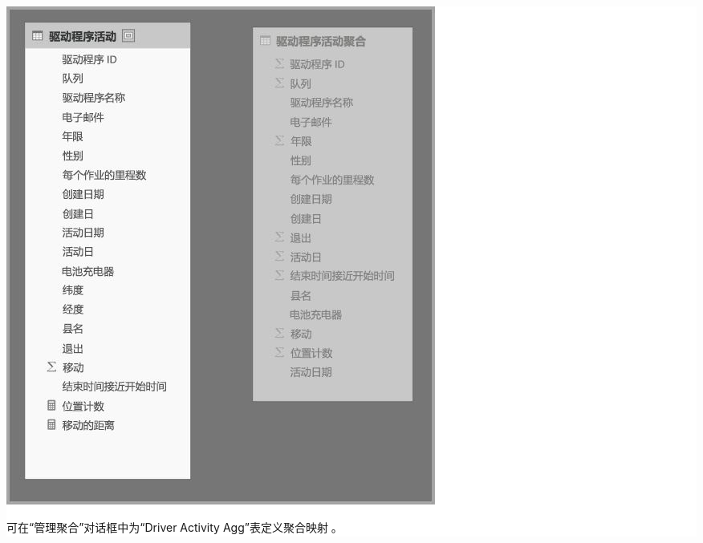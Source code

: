 ![“Driver Activity Agg”表](media/desktop-aggregations/aggregations_10.jpg)

可在“管理聚合”对话框中为“Driver Activity Agg”表定义聚合映射   。 
